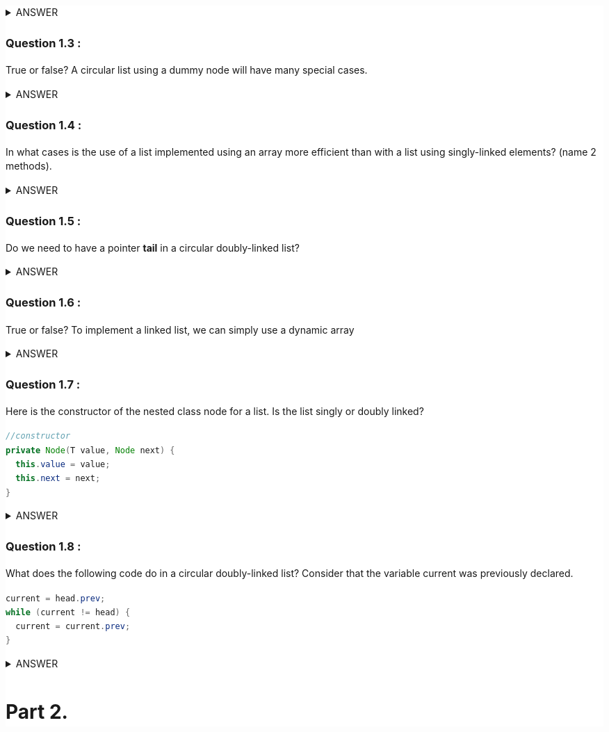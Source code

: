 <details><summary>ANSWER</summary></details>

### Question 1.3 :

True or false? A circular list using a dummy node will have many special cases.

<details><summary>ANSWER</summary></details>

### Question 1.4 :

In what cases is the use of a list implemented using an array more efficient than with a list using singly-linked elements? (name 2 methods).

<details><summary>ANSWER</summary></details>


### Question 1.5 :

Do we need to have a pointer <b>tail</b> in a circular doubly-linked list?

<details><summary>ANSWER</summary></details>

### Question 1.6 :

True or false? To implement a linked list, we can simply use a dynamic array

<details><summary>ANSWER</summary></details>

### Question 1.7 :

Here is the constructor of the nested class node for a list. Is the list singly or doubly linked?

```java
//constructor
private Node(T value, Node next) {
  this.value = value;
  this.next = next;
}
```
<details><summary>ANSWER</summary></details>


### Question 1.8 :

What does the following code do in a circular doubly-linked list? Consider that the variable current was previously declared.
```java
current = head.prev;
while (current != head) {
  current = current.prev;
}
```
<details><summary>ANSWER</summary></details>

# Part 2.
